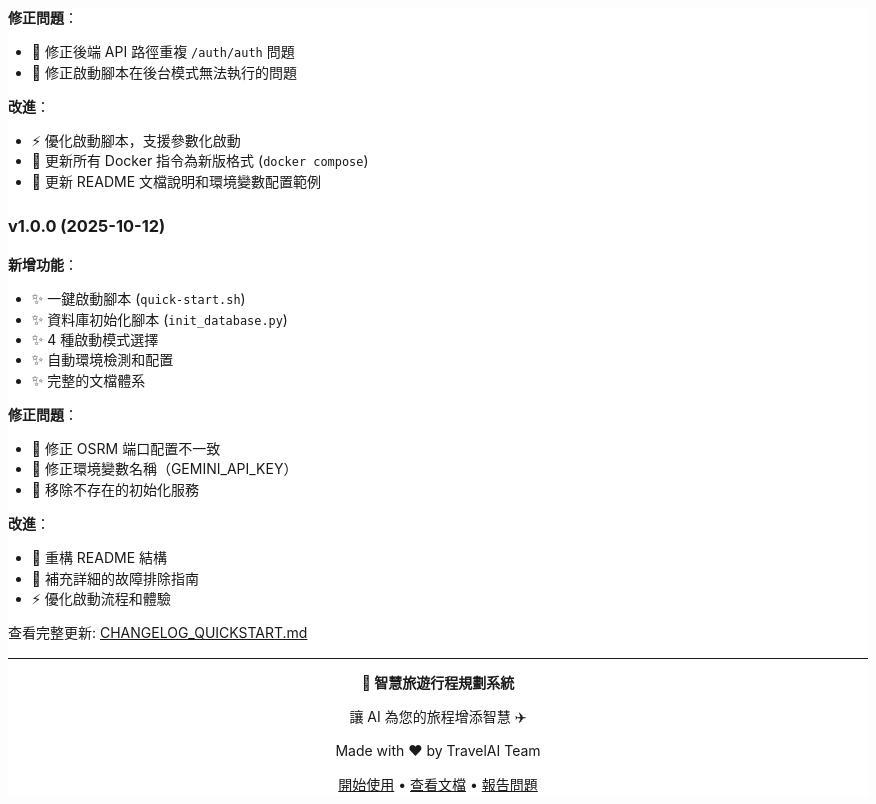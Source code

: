 **修正問題**：
- 🐛 修正後端 API 路徑重複 `/auth/auth` 問題
- 🐛 修正啟動腳本在後台模式無法執行的問題

**改進**：
- ⚡ 優化啟動腳本，支援參數化啟動
- 📝 更新所有 Docker 指令為新版格式 (`docker compose`)
- 📝 更新 README 文檔說明和環境變數配置範例

### v1.0.0 (2025-10-12)

**新增功能**：
- ✨ 一鍵啟動腳本 (`quick-start.sh`)
- ✨ 資料庫初始化腳本 (`init_database.py`)
- ✨ 4 種啟動模式選擇
- ✨ 自動環境檢測和配置
- ✨ 完整的文檔體系

**修正問題**：
- 🐛 修正 OSRM 端口配置不一致
- 🐛 修正環境變數名稱（GEMINI_API_KEY）
- 🐛 移除不存在的初始化服務

**改進**：
- 📝 重構 README 結構
- 📝 補充詳細的故障排除指南
- ⚡ 優化啟動流程和體驗

查看完整更新: [CHANGELOG_QUICKSTART.md](CHANGELOG_QUICKSTART.md)

---

<div align="center">

**🎉 智慧旅遊行程規劃系統**

讓 AI 為您的旅程增添智慧 ✈️

Made with ❤️ by TravelAI Team

[開始使用](#-快速開始) • [查看文檔](docs/) • [報告問題](https://github.com/your-org/travelai/issues)

</div>